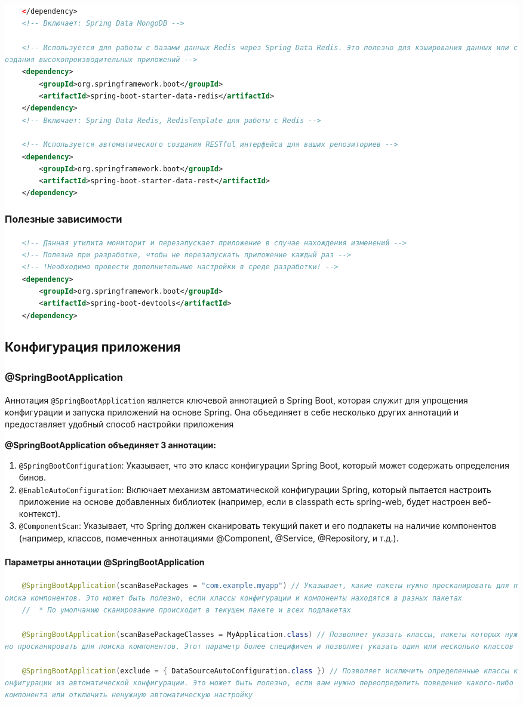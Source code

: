 ```xml
    </dependency>
    <!-- Включает: Spring Data MongoDB -->

    <!-- Используется для работы с базами данных Redis через Spring Data Redis. Это полезно для кэширования данных или создания высокопроизводительных приложений -->
    <dependency>
        <groupId>org.springframework.boot</groupId>
        <artifactId>spring-boot-starter-data-redis</artifactId>
    </dependency>
    <!-- Включает: Spring Data Redis, RedisTemplate для работы с Redis -->

    <!-- Используется автоматического создания RESTful интерфейса для ваших репозиториев -->
    <dependency>
        <groupId>org.springframework.boot</groupId>
        <artifactId>spring-boot-starter-data-rest</artifactId>
    </dependency>
```

### Полезные зависимости

```xml
    <!-- Данная утилита мониторит и перезапускает приложение в случае нахождения изменений -->
    <!-- Полезна при разработке, чтобы не перезапускать приложение каждый раз -->
    <!-- !Необходимо провести дополнительные настройки в среде разработки! -->
    <dependency>
        <groupId>org.springframework.boot</groupId>
        <artifactId>spring-boot-devtools</artifactId>
    </dependency>
```

## Конфигурация приложения

### @SpringBootApplication

Аннотация `@SpringBootApplication` является ключевой аннотацией в Spring Boot, которая служит для упрощения конфигурации и запуска приложений на основе Spring. Она объединяет в себе несколько других аннотаций и предоставляет удобный способ настройки приложения

**@SpringBootApplication объединяет 3 аннотации:**

1. `@SpringBootConfiguration`: Указывает, что это класс конфигурации Spring Boot, который может содержать определения бинов.
2. `@EnableAutoConfiguration`: Включает механизм автоматической конфигурации Spring, который пытается настроить приложение на основе добавленных библиотек (например, если в classpath есть spring-web, будет настроен веб-контекст).
3. `@ComponentScan`: Указывает, что Spring должен сканировать текущий пакет и его подпакеты на наличие компонентов (например, классов, помеченных аннотациями @Component, @Service, @Repository, и т.д.).

#### Параметры аннотации @SpringBootApplication

```java
    @SpringBootApplication(scanBasePackages = "com.example.myapp") // Указывает, какие пакеты нужно просканировать для поиска компонентов. Это может быть полезно, если классы конфигурации и компоненты находятся в разных пакетах
    //  * По умолчанию сканирование происходит в текущем пакете и всех подпакетах

    @SpringBootApplication(scanBasePackageClasses = MyApplication.class) // Позволяет указать классы, пакеты которых нужно просканировать для поиска компонентов. Этот параметр более специфичен и позволяет указать один или несколько классов

    @SpringBootApplication(exclude = { DataSourceAutoConfiguration.class }) // Позволяет исключить определенные классы конфигурации из автоматической конфигурации. Это может быть полезно, если вам нужно переопределить поведение какого-либо компонента или отключить ненужную автоматическую настройку

```